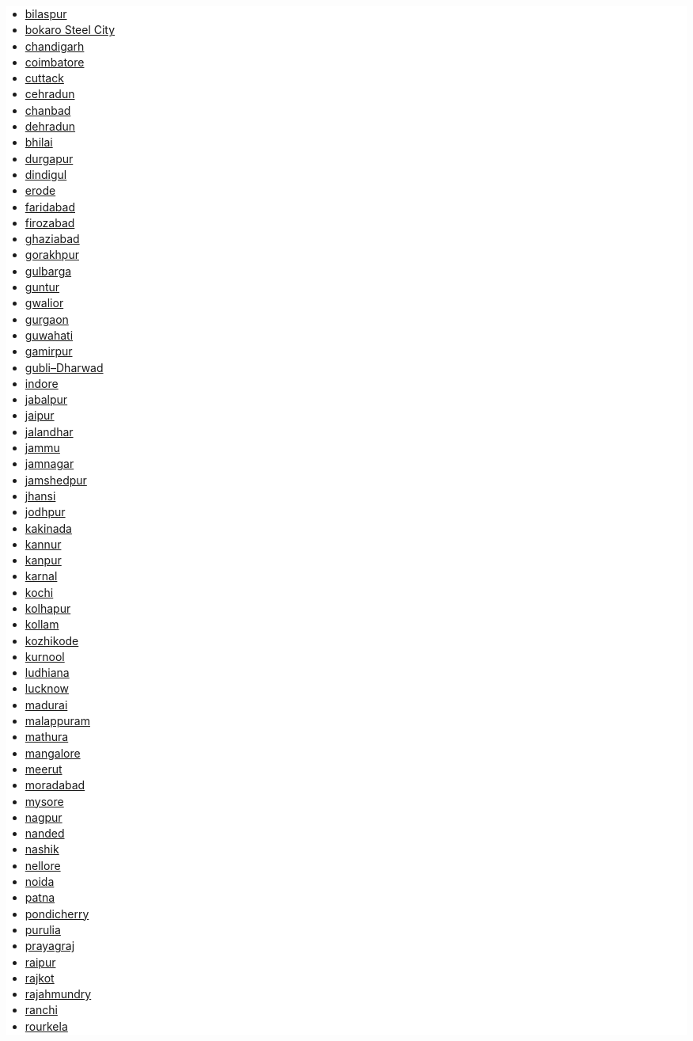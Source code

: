 - [bilaspur](location)
- [bokaro Steel City](location)
- [chandigarh](location)
- [coimbatore](location)
- [cuttack](location)
- [cehradun](location)
- [chanbad](location)
- [dehradun](location)
- [bhilai](location)
- [durgapur](location)
- [dindigul](location)
- [erode](location)
- [faridabad](location)
- [firozabad](location)
- [ghaziabad](location)
- [gorakhpur](location)
- [gulbarga](location)
- [guntur](location)
- [gwalior](location)
- [gurgaon](location)
- [guwahati](location)
- [gamirpur](location)
- [gubli–Dharwad](location)
- [indore](location)
- [jabalpur](location)
- [jaipur](location)
- [jalandhar](location)
- [jammu](location)
- [jamnagar](location)
- [jamshedpur](location)
- [jhansi](location)
- [jodhpur](location)
- [kakinada](location)
- [kannur](location)
- [kanpur](location)
- [karnal](location)
- [kochi](location)
- [kolhapur](location)
- [kollam](location)
- [kozhikode](location)
- [kurnool](location)
- [ludhiana](location)
- [lucknow](location)
- [madurai](location)
- [malappuram](location)
- [mathura](location)
- [mangalore](location)
- [meerut](location)
- [moradabad](location)
- [mysore](location)
- [nagpur](location)
- [nanded](location)
- [nashik](location)
- [nellore](location)
- [noida](location)
- [patna](location)
- [pondicherry](location)
- [purulia](location)
- [prayagraj](location)
- [raipur](location)
- [rajkot](location)
- [rajahmundry](location)
- [ranchi](location)
- [rourkela](location)